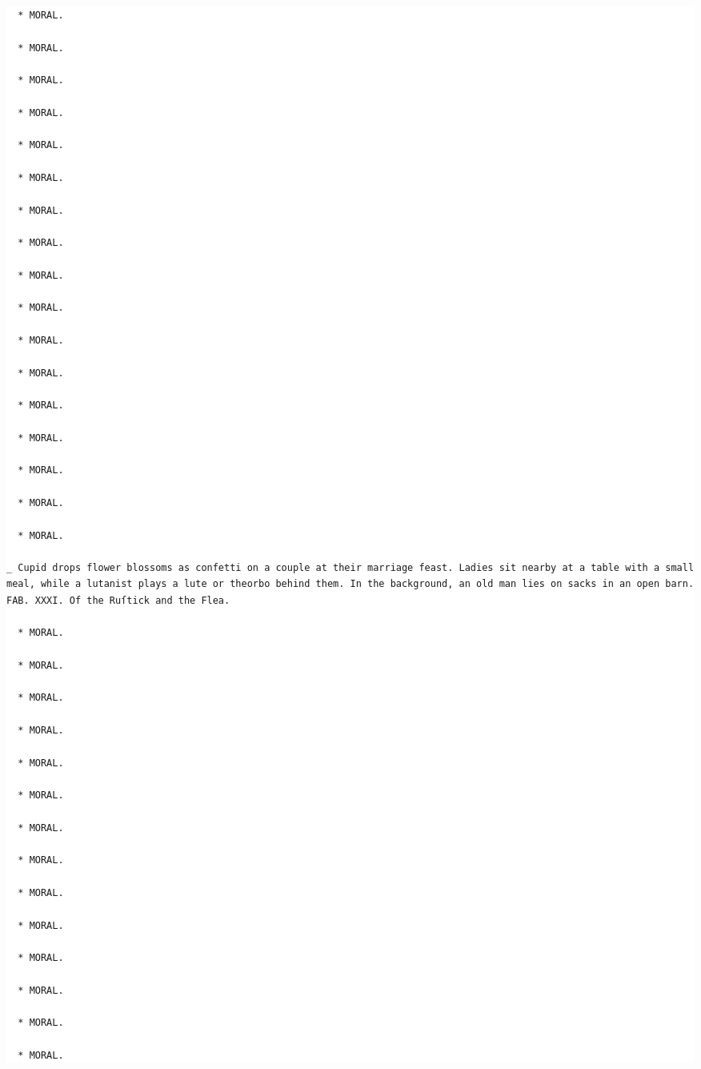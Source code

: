       * MORAL.

      * MORAL.

      * MORAL.

      * MORAL.

      * MORAL.

      * MORAL.

      * MORAL.

      * MORAL.

      * MORAL.

      * MORAL.

      * MORAL.

      * MORAL.

      * MORAL.

      * MORAL.

      * MORAL.

      * MORAL.

      * MORAL.

    _ Cupid drops flower blossoms as confetti on a couple at their marriage feast. Ladies sit nearby at a table with a small meal, while a lutanist plays a lute or theorbo behind them. In the background, an old man lies on sacks in an open barn.FAB. XXXI. Of the Ruſtick and the Flea.

      * MORAL.

      * MORAL.

      * MORAL.

      * MORAL.

      * MORAL.

      * MORAL.

      * MORAL.

      * MORAL.

      * MORAL.

      * MORAL.

      * MORAL.

      * MORAL.

      * MORAL.

      * MORAL.
